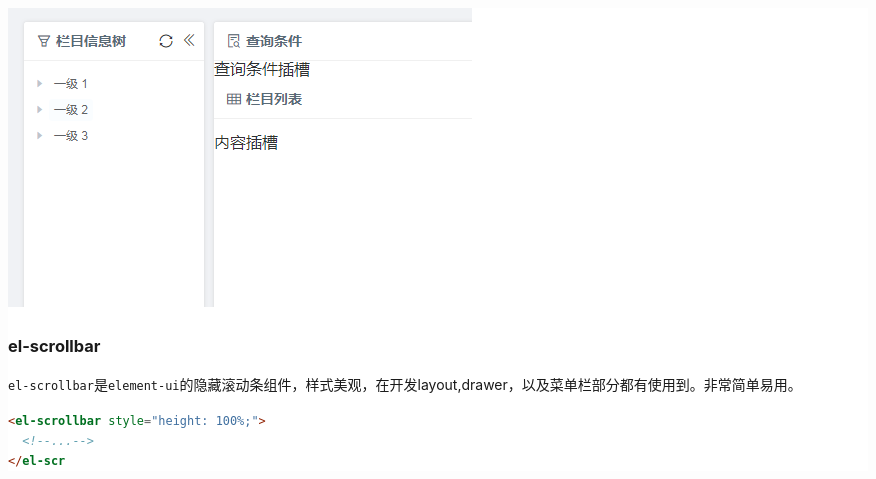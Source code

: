 ![An Image](./img/table03.png)

### el-scrollbar

`el-scrollbar`是`element-ui`的隐藏滚动条组件，样式美观，在开发layout,drawer，以及菜单栏部分都有使用到。非常简单易用。

```html
<el-scrollbar style="height: 100%;">
  <!--...-->
</el-scr
```

